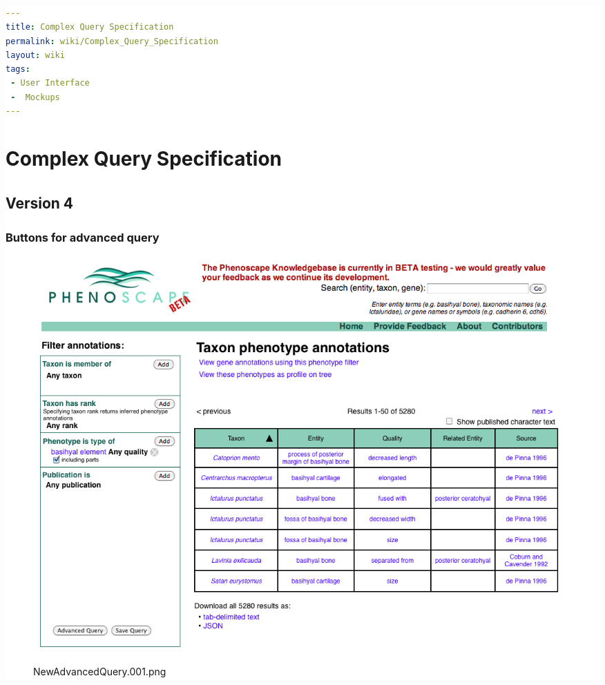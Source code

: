 ```yaml
---
title: Complex Query Specification
permalink: wiki/Complex_Query_Specification
layout: wiki
tags:
 - User Interface
 -  Mockups
---
```


# Complex Query Specification

## Version 4

### Buttons for advanced query

<figure>
<img src="NewAdvancedQuery.001.png" title="NewAdvancedQuery.001.png" />
<figcaption>NewAdvancedQuery.001.png</figcaption>
</figure>

